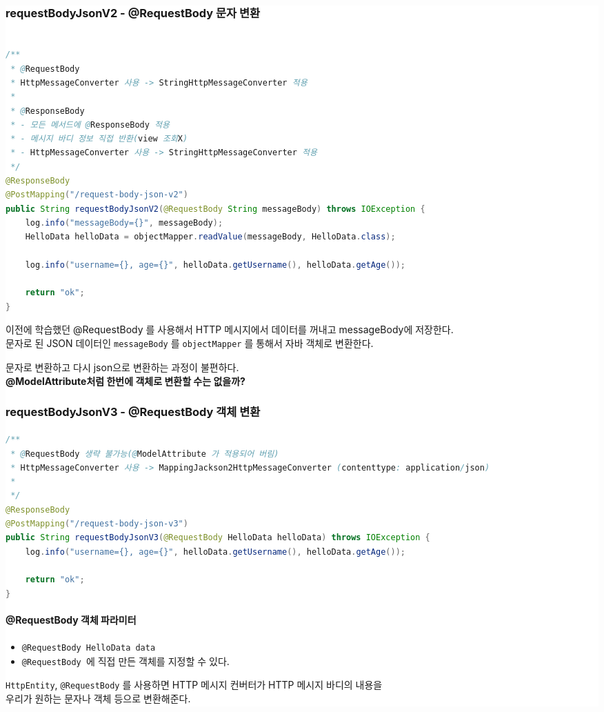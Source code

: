 
### requestBodyJsonV2 - @RequestBody 문자 변환
```java

/**
 * @RequestBody
 * HttpMessageConverter 사용 -> StringHttpMessageConverter 적용
 *
 * @ResponseBody
 * - 모든 메서드에 @ResponseBody 적용
 * - 메시지 바디 정보 직접 반환(view 조회X)
 * - HttpMessageConverter 사용 -> StringHttpMessageConverter 적용
 */
@ResponseBody
@PostMapping("/request-body-json-v2")
public String requestBodyJsonV2(@RequestBody String messageBody) throws IOException {
    log.info("messageBody={}", messageBody);
    HelloData helloData = objectMapper.readValue(messageBody, HelloData.class);

    log.info("username={}, age={}", helloData.getUsername(), helloData.getAge());

    return "ok";
}
```
이전에 학습했던 @RequestBody 를 사용해서 HTTP 메시지에서 데이터를 꺼내고 messageBody에 저장한다.\
문자로 된 JSON 데이터인 `messageBody` 를 `objectMapper` 를 통해서 자바 객체로 변환한다.

문자로 변환하고 다시 json으로 변환하는 과정이 불편하다.\
**@ModelAttribute처럼 한번에 객체로 변환할 수는 없을까?**

### requestBodyJsonV3 - @RequestBody 객체 변환
```java
/**
 * @RequestBody 생략 불가능(@ModelAttribute 가 적용되어 버림)
 * HttpMessageConverter 사용 -> MappingJackson2HttpMessageConverter (contenttype: application/json)
 *
 */
@ResponseBody
@PostMapping("/request-body-json-v3")
public String requestBodyJsonV3(@RequestBody HelloData helloData) throws IOException {
    log.info("username={}, age={}", helloData.getUsername(), helloData.getAge());

    return "ok";
}
```
#### @RequestBody 객체 파라미터
* `@RequestBody HelloData data`
* `@RequestBody `에 직접 만든 객체를 지정할 수 있다.

`HttpEntity`, `@RequestBody` 를 사용하면 HTTP 메시지 컨버터가 HTTP 메시지 바디의 내용을 \
우리가 원하는 문자나 객체 등으로 변환해준다.
